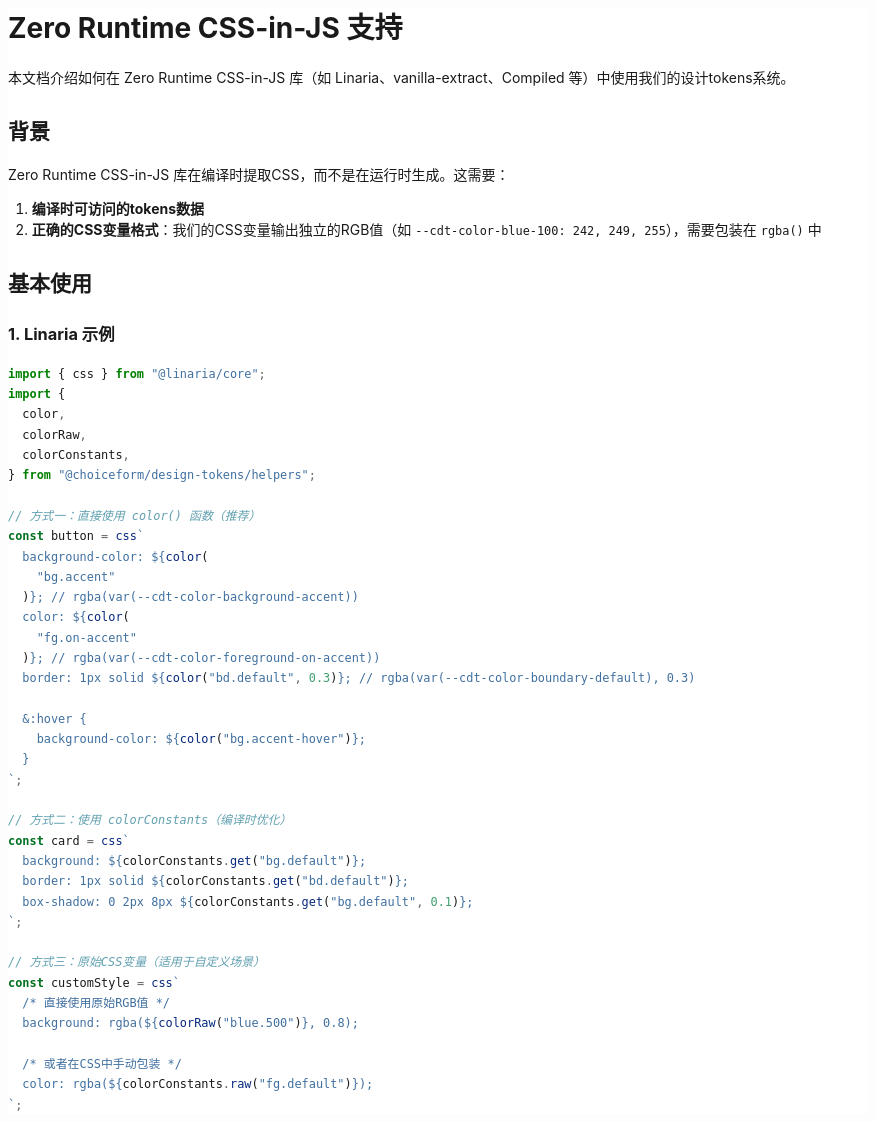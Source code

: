 # Zero Runtime CSS-in-JS 支持

本文档介绍如何在 Zero Runtime CSS-in-JS 库（如 Linaria、vanilla-extract、Compiled 等）中使用我们的设计tokens系统。

## 背景

Zero Runtime CSS-in-JS 库在编译时提取CSS，而不是在运行时生成。这需要：

1. **编译时可访问的tokens数据**
2. **正确的CSS变量格式**：我们的CSS变量输出独立的RGB值（如 `--cdt-color-blue-100: 242, 249, 255`），需要包装在 `rgba()` 中

## 基本使用

### 1. Linaria 示例

```typescript
import { css } from "@linaria/core";
import {
  color,
  colorRaw,
  colorConstants,
} from "@choiceform/design-tokens/helpers";

// 方式一：直接使用 color() 函数（推荐）
const button = css`
  background-color: ${color(
    "bg.accent"
  )}; // rgba(var(--cdt-color-background-accent))
  color: ${color(
    "fg.on-accent"
  )}; // rgba(var(--cdt-color-foreground-on-accent))
  border: 1px solid ${color("bd.default", 0.3)}; // rgba(var(--cdt-color-boundary-default), 0.3)

  &:hover {
    background-color: ${color("bg.accent-hover")};
  }
`;

// 方式二：使用 colorConstants（编译时优化）
const card = css`
  background: ${colorConstants.get("bg.default")};
  border: 1px solid ${colorConstants.get("bd.default")};
  box-shadow: 0 2px 8px ${colorConstants.get("bg.default", 0.1)};
`;

// 方式三：原始CSS变量（适用于自定义场景）
const customStyle = css`
  /* 直接使用原始RGB值 */
  background: rgba(${colorRaw("blue.500")}, 0.8);

  /* 或者在CSS中手动包装 */
  color: rgba(${colorConstants.raw("fg.default")});
`;
```
